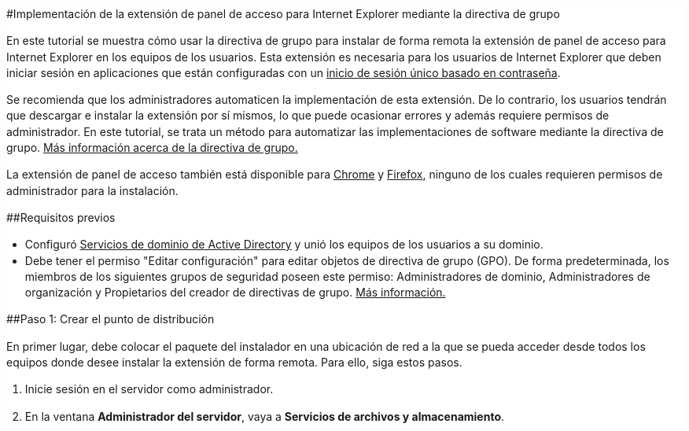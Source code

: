 <properties
    pageTitle="Implementación de la extensión de panel de acceso para Internet Explorer mediante la directiva de grupo | Microsoft Azure"
    description="Cómo usar la directiva de grupo para implementar el complemento de Internet Explorer para el portal Mis aplicaciones."
    services="active-directory"
    documentationCenter=""
    authors="liviodlc"
    manager="stevenpo"
    editor=""/>
<tags
    ms.service="active-directory"
    ms.devlang="na"
    ms.topic="article"
    ms.tgt_pltfrm="na"
    ms.workload="identity"
    ms.date="02/09/2016"
    ms.author="liviodlc"/>

#Implementación de la extensión de panel de acceso para Internet Explorer mediante la directiva de grupo

En este tutorial se muestra cómo usar la directiva de grupo para instalar de forma remota la extensión de panel de acceso para Internet Explorer en los equipos de los usuarios. Esta extensión es necesaria para los usuarios de Internet Explorer que deben iniciar sesión en aplicaciones que están configuradas con un [inicio de sesión único basado en contraseña](active-directory-appssoaccess-whatis.md#password-based-single-sign-on).

Se recomienda que los administradores automaticen la implementación de esta extensión. De lo contrario, los usuarios tendrán que descargar e instalar la extensión por sí mismos, lo que puede ocasionar errores y además requiere permisos de administrador. En este tutorial, se trata un método para automatizar las implementaciones de software mediante la directiva de grupo. [Más información acerca de la directiva de grupo.](https://technet.microsoft.com/windowsserver/bb310732.aspx)

La extensión de panel de acceso también está disponible para [Chrome](https://go.microsoft.com/fwLink/?LinkID=311859) y [Firefox](https://go.microsoft.com/fwLink/?LinkID=626998), ninguno de los cuales requieren permisos de administrador para la instalación.

##Requisitos previos

- Configuró [Servicios de dominio de Active Directory](https://msdn.microsoft.com/library/aa362244%28v=vs.85%29.aspx) y unió los equipos de los usuarios a su dominio.
- Debe tener el permiso "Editar configuración" para editar objetos de directiva de grupo (GPO). De forma predeterminada, los miembros de los siguientes grupos de seguridad poseen este permiso: Administradores de dominio, Administradores de organización y Propietarios del creador de directivas de grupo. [Más información.](https://technet.microsoft.com/library/cc781991%28v=ws.10%29.aspx)

##Paso 1: Crear el punto de distribución

En primer lugar, debe colocar el paquete del instalador en una ubicación de red a la que se pueda acceder desde todos los equipos donde desee instalar la extensión de forma remota. Para ello, siga estos pasos.

1. Inicie sesión en el servidor como administrador.

2. En la ventana **Administrador del servidor**, vaya a **Servicios de archivos y almacenamiento**.
